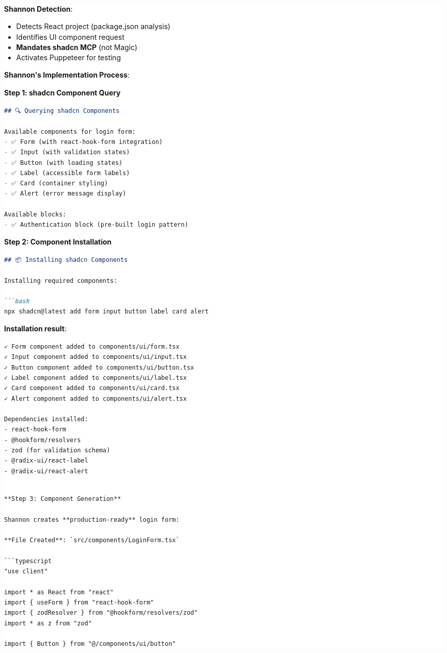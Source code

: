 **Shannon Detection**:
- Detects React project (package.json analysis)
- Identifies UI component request
- **Mandates shadcn MCP** (not Magic)
- Activates Puppeteer for testing

**Shannon's Implementation Process**:

**Step 1: shadcn Component Query**
```markdown
## 🔍 Querying shadcn Components

Available components for login form:
- ✅ Form (with react-hook-form integration)
- ✅ Input (with validation states)
- ✅ Button (with loading states)
- ✅ Label (accessible form labels)
- ✅ Card (container styling)
- ✅ Alert (error message display)

Available blocks:
- ✅ Authentication block (pre-built login pattern)
```

**Step 2: Component Installation**
```markdown
## 📦 Installing shadcn Components

Installing required components:

```bash
npx shadcn@latest add form input button label card alert
```

**Installation result**:
```
✓ Form component added to components/ui/form.tsx
✓ Input component added to components/ui/input.tsx
✓ Button component added to components/ui/button.tsx
✓ Label component added to components/ui/label.tsx
✓ Card component added to components/ui/card.tsx
✓ Alert component added to components/ui/alert.tsx

Dependencies installed:
- react-hook-form
- @hookform/resolvers
- zod (for validation schema)
- @radix-ui/react-label
- @radix-ui/react-alert
```
```

**Step 3: Component Generation**

Shannon creates **production-ready** login form:

**File Created**: `src/components/LoginForm.tsx`

```typescript
"use client"

import * as React from "react"
import { useForm } from "react-hook-form"
import { zodResolver } from "@hookform/resolvers/zod"
import * as z from "zod"

import { Button } from "@/components/ui/button"
```